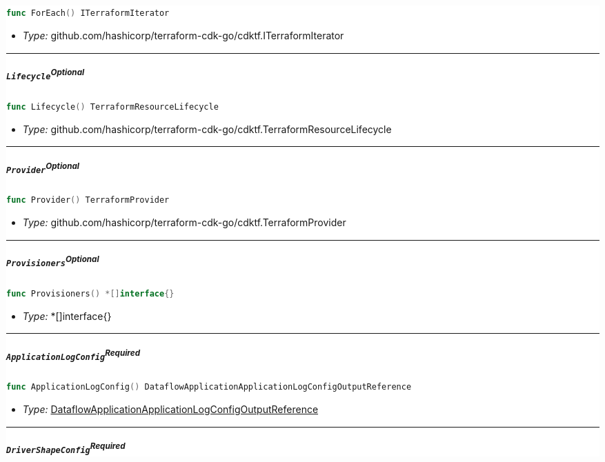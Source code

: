 ```go
func ForEach() ITerraformIterator
```

- *Type:* github.com/hashicorp/terraform-cdk-go/cdktf.ITerraformIterator

---

##### `Lifecycle`<sup>Optional</sup> <a name="Lifecycle" id="rhizo-co-terraform-provider-oci.dataflowApplication.DataflowApplication.property.lifecycle"></a>

```go
func Lifecycle() TerraformResourceLifecycle
```

- *Type:* github.com/hashicorp/terraform-cdk-go/cdktf.TerraformResourceLifecycle

---

##### `Provider`<sup>Optional</sup> <a name="Provider" id="rhizo-co-terraform-provider-oci.dataflowApplication.DataflowApplication.property.provider"></a>

```go
func Provider() TerraformProvider
```

- *Type:* github.com/hashicorp/terraform-cdk-go/cdktf.TerraformProvider

---

##### `Provisioners`<sup>Optional</sup> <a name="Provisioners" id="rhizo-co-terraform-provider-oci.dataflowApplication.DataflowApplication.property.provisioners"></a>

```go
func Provisioners() *[]interface{}
```

- *Type:* *[]interface{}

---

##### `ApplicationLogConfig`<sup>Required</sup> <a name="ApplicationLogConfig" id="rhizo-co-terraform-provider-oci.dataflowApplication.DataflowApplication.property.applicationLogConfig"></a>

```go
func ApplicationLogConfig() DataflowApplicationApplicationLogConfigOutputReference
```

- *Type:* <a href="#rhizo-co-terraform-provider-oci.dataflowApplication.DataflowApplicationApplicationLogConfigOutputReference">DataflowApplicationApplicationLogConfigOutputReference</a>

---

##### `DriverShapeConfig`<sup>Required</sup> <a name="DriverShapeConfig" id="rhizo-co-terraform-provider-oci.dataflowApplication.DataflowApplication.property.driverShapeConfig"></a>
